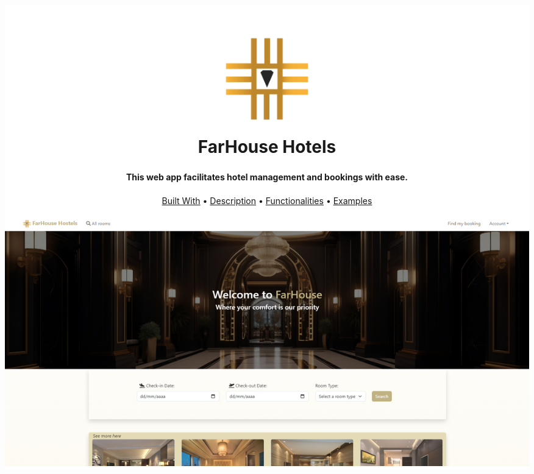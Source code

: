 
<h1 align="center">
  <br>
  <a><img src="https://github.com/MarkMdvn/FarHouse/blob/main/Hotel-Project-Frontend/public/hotel-logo.png" alt="Far-House-Home" width="200"></a>
  <br>
  FarHouse Hotels
  <br>
</h1>

<h4 align="center">This web app facilitates hotel management and bookings with ease.</h4>


<p align="center">
  <a href="#built-with">Built With</a> •
  <a href="#description">Description</a> •
  <a href="#functionalities">Functionalities</a> •
  <a href="#example">Examples</a> 
</p>

![screenshot](https://github.com/MarkMdvn/FarHouse/blob/main/Hotel-Project-Frontend/public/readme-images/1-Main-Homepage.png)

